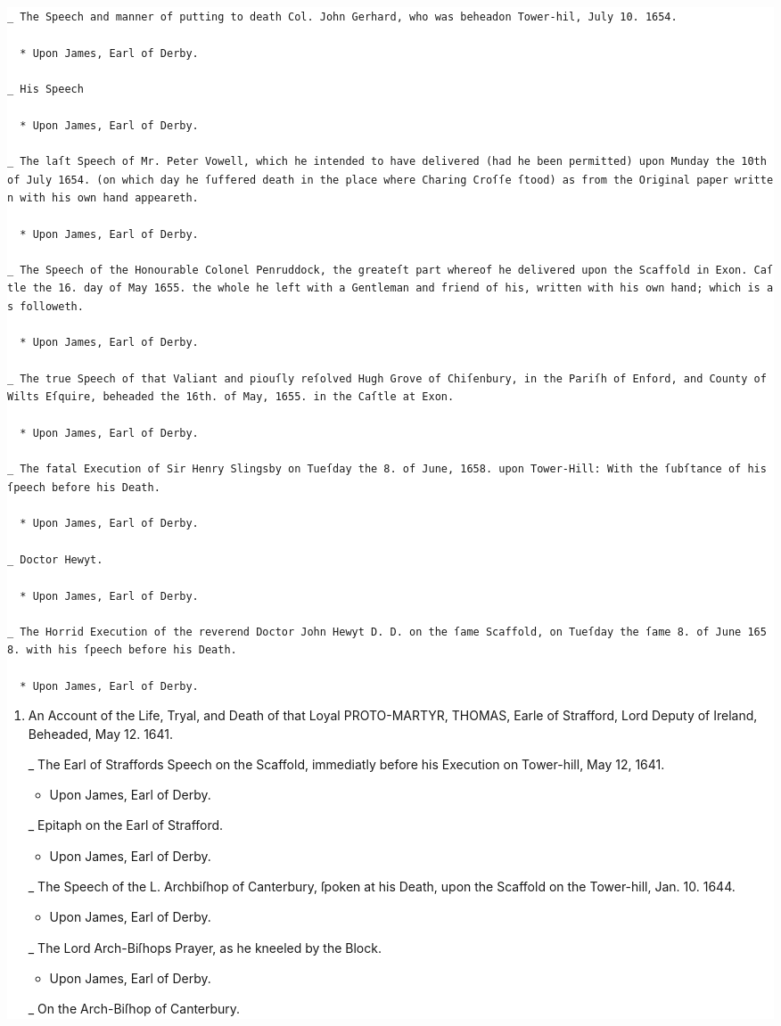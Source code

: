    _ The Speech and manner of putting to death Col. John Gerhard, who was beheadon Tower-hil, July 10. 1654.

      * Upon James, Earl of Derby.

    _ His Speech

      * Upon James, Earl of Derby.

    _ The laſt Speech of Mr. Peter Vowell, which he intended to have delivered (had he been permitted) upon Munday the 10th of July 1654. (on which day he ſuffered death in the place where Charing Croſſe ſtood) as from the Original paper written with his own hand appeareth.

      * Upon James, Earl of Derby.

    _ The Speech of the Honourable Colonel Penruddock, the greateſt part whereof he delivered upon the Scaffold in Exon. Caſtle the 16. day of May 1655. the whole he left with a Gentleman and friend of his, written with his own hand; which is as followeth.

      * Upon James, Earl of Derby.

    _ The true Speech of that Valiant and piouſly reſolved Hugh Grove of Chiſenbury, in the Pariſh of Enford, and County of Wilts Eſquire, beheaded the 16th. of May, 1655. in the Caſtle at Exon.

      * Upon James, Earl of Derby.

    _ The fatal Execution of Sir Henry Slingsby on Tueſday the 8. of June, 1658. upon Tower-Hill: With the ſubſtance of his ſpeech before his Death.

      * Upon James, Earl of Derby.

    _ Doctor Hewyt.

      * Upon James, Earl of Derby.

    _ The Horrid Execution of the reverend Doctor John Hewyt D. D. on the ſame Scaffold, on Tueſday the ſame 8. of June 1658. with his ſpeech before his Death.

      * Upon James, Earl of Derby.

1. An Account of the Life, Tryal, and Death of that Loyal PROTO-MARTYR, THOMAS, Earle of Strafford, Lord Deputy of Ireland, Beheaded, May 12. 1641.

    _ The Earl of Straffords Speech on the Scaffold, immediatly before his Execution on Tower-hill, May 12, 1641.

      * Upon James, Earl of Derby.

    _ Epitaph on the Earl of Strafford.

      * Upon James, Earl of Derby.

    _ The Speech of the L. Archbiſhop of Canterbury, ſpoken at his Death, upon the Scaffold on the Tower-hill, Jan. 10. 1644.

      * Upon James, Earl of Derby.

    _ The Lord Arch-Biſhops Prayer, as he kneeled by the Block.

      * Upon James, Earl of Derby.

    _ On the Arch-Biſhop of Canterbury.
